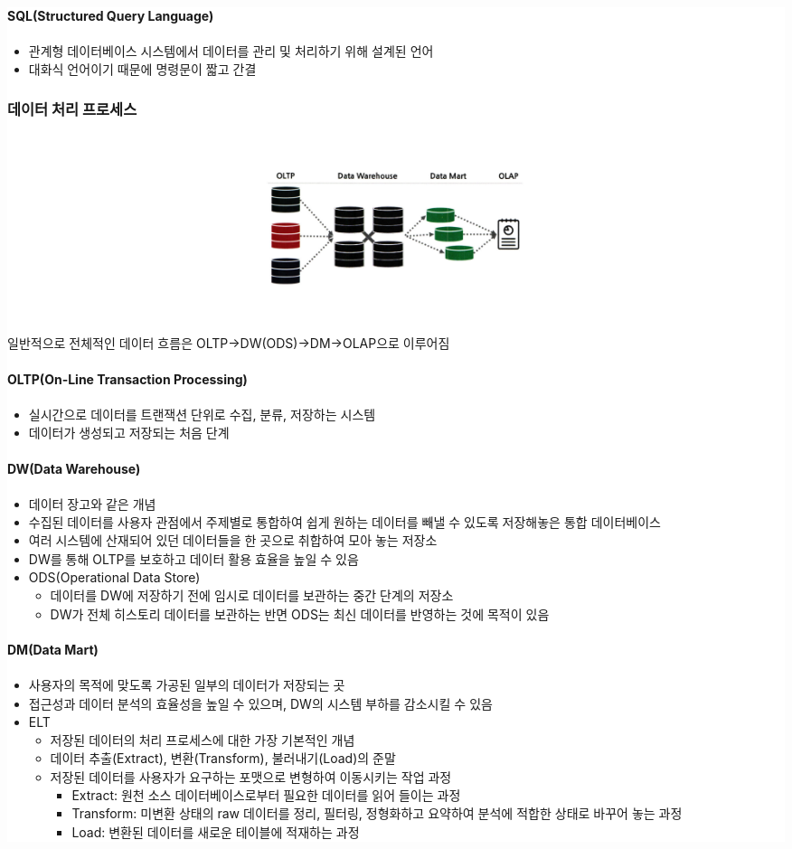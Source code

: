 #### SQL(Structured Query Language)
- 관계형 데이터베이스 시스템에서 데이터를 관리 및 처리하기 위해 설계된 언어
- 대화식 언어이기 때문에 명령문이 짧고 간결

### 데이터 처리 프로세스

<p align="center">
<img src="image-14.png" alt="설명" width="300" height="200">
</p>

일반적으로 전체적인 데이터 흐름은 OLTP->DW(ODS)->DM->OLAP으로 이루어짐

#### OLTP(On-Line Transaction Processing)
- 실시간으로 데이터를 트랜잭션 단위로 수집, 분류, 저장하는 시스템
- 데이터가 생성되고 저장되는 처음 단계

#### DW(Data Warehouse)
- 데이터 장고와 같은 개념
- 수집된 데이터를 사용자 관점에서 주제별로 통합하여 쉽게 원하는 데이터를 빼낼 수 있도록 저장해놓은 통합 데이터베이스
- 여러 시스템에 산재되어 있던 데이터들을 한 곳으로 취합하여 모아 놓는 저장소
- DW를 통해 OLTP를 보호하고 데이터 활용 효율을 높일 수 있음
- ODS(Operational Data Store)
    - 데이터를 DW에 저장하기 전에 임시로 데이터를 보관하는 중간 단계의 저장소
    - DW가 전체 히스토리 데이터를 보관하는 반면 ODS는 최신 데이터를 반영하는 것에 목적이 있음

#### DM(Data Mart)
- 사용자의 목적에 맞도록 가공된 일부의 데이터가 저장되는 곳
- 접근성과 데이터 분석의 효율성을 높일 수 있으며, DW의 시스템 부하를 감소시킬 수 있음
- ELT
    - 저장된 데이터의 처리 프로세스에 대한 가장 기본적인 개념
    - 데이터 추출(Extract), 변환(Transform), 불러내기(Load)의 준말
    - 저장된 데이터를 사용자가 요구하는 포맷으로 변형하여 이동시키는 작업 과정
        - Extract: 원천 소스 데이터베이스로부터 필요한 데이터를 읽어 들이는 과정
        - Transform: 미변환 상태의 raw 데이터를 정리, 필터링, 정형화하고 요약하여 분석에 적합한 상태로 바꾸어 놓는 과정
        - Load: 변환된 데이터를 새로운 테이블에 적재하는 과정
